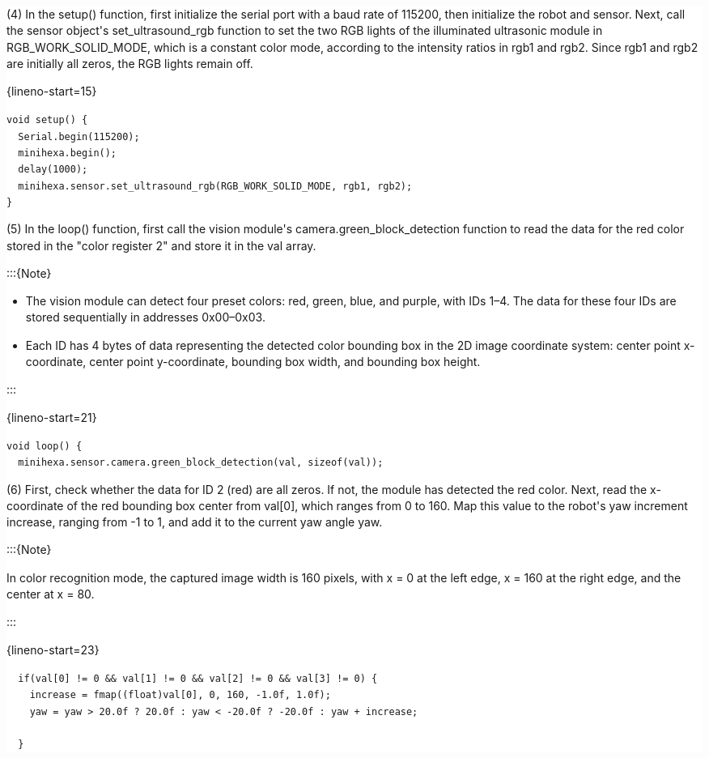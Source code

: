 (4) In the setup() function, first initialize the serial port with a baud rate of 115200, then initialize the robot and sensor. Next, call the sensor object's set_ultrasound_rgb function to set the two RGB lights of the illuminated ultrasonic module in RGB_WORK_SOLID_MODE, which is a constant color mode, according to the intensity ratios in rgb1 and rgb2. Since rgb1 and rgb2 are initially all zeros, the RGB lights remain off.

{lineno-start=15}

```
void setup() {
  Serial.begin(115200);
  minihexa.begin();
  delay(1000);
  minihexa.sensor.set_ultrasound_rgb(RGB_WORK_SOLID_MODE, rgb1, rgb2); 
}
```

(5) In the loop() function, first call the vision module's camera.green_block_detection function to read the data for the red color stored in the "color register 2" and store it in the val array.

:::{Note}

* The vision module can detect four preset colors: red, green, blue, and purple, with IDs 1–4. The data for these four IDs are stored sequentially in addresses 0x00–0x03.

* Each ID has 4 bytes of data representing the detected color bounding box in the 2D image coordinate system: center point x-coordinate, center point y-coordinate, bounding box width, and bounding box height.

:::

{lineno-start=21}

```
void loop() {
  minihexa.sensor.camera.green_block_detection(val, sizeof(val));
```

(6) First, check whether the data for ID 2 (red) are all zeros. If not, the module has detected the red color. Next, read the x-coordinate of the red bounding box center from val\[0\], which ranges from 0 to 160. Map this value to the robot's yaw increment increase, ranging from -1 to 1, and add it to the current yaw angle yaw.

:::{Note}

In color recognition mode, the captured image width is 160 pixels, with x = 0 at the left edge, x = 160 at the right edge, and the center at x = 80.

:::

{lineno-start=23}

```
  if(val[0] != 0 && val[1] != 0 && val[2] != 0 && val[3] != 0) {
    increase = fmap((float)val[0], 0, 160, -1.0f, 1.0f);
    yaw = yaw > 20.0f ? 20.0f : yaw < -20.0f ? -20.0f : yaw + increase;

  }
```

